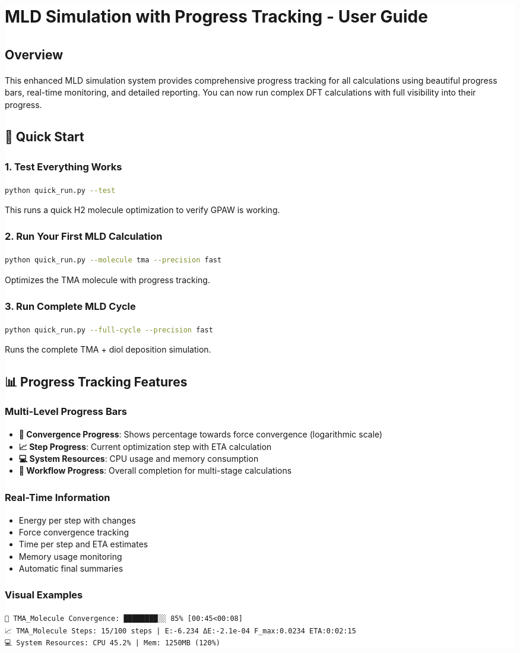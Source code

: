 # MLD Simulation with Progress Tracking - User Guide

## Overview

This enhanced MLD simulation system provides comprehensive progress tracking for all calculations using beautiful progress bars, real-time monitoring, and detailed reporting. You can now run complex DFT calculations with full visibility into their progress.

## 🚀 Quick Start

### 1. Test Everything Works
```bash
python quick_run.py --test
```
This runs a quick H2 molecule optimization to verify GPAW is working.

### 2. Run Your First MLD Calculation
```bash
python quick_run.py --molecule tma --precision fast
```
Optimizes the TMA molecule with progress tracking.

### 3. Run Complete MLD Cycle
```bash
python quick_run.py --full-cycle --precision fast
```
Runs the complete TMA + diol deposition simulation.

## 📊 Progress Tracking Features

### Multi-Level Progress Bars
- **🎯 Convergence Progress**: Shows percentage towards force convergence (logarithmic scale)
- **📈 Step Progress**: Current optimization step with ETA calculation
- **💻 System Resources**: CPU usage and memory consumption
- **🧪 Workflow Progress**: Overall completion for multi-stage calculations

### Real-Time Information
- Energy per step with changes
- Force convergence tracking
- Time per step and ETA estimates
- Memory usage monitoring
- Automatic final summaries

### Visual Examples
```
🎯 TMA_Molecule Convergence: ████████░░ 85% [00:45<00:08]
📈 TMA_Molecule Steps: 15/100 steps | E:-6.234 ΔE:-2.1e-04 F_max:0.0234 ETA:0:02:15
💻 System Resources: CPU 45.2% | Mem: 1250MB (120%)
```
